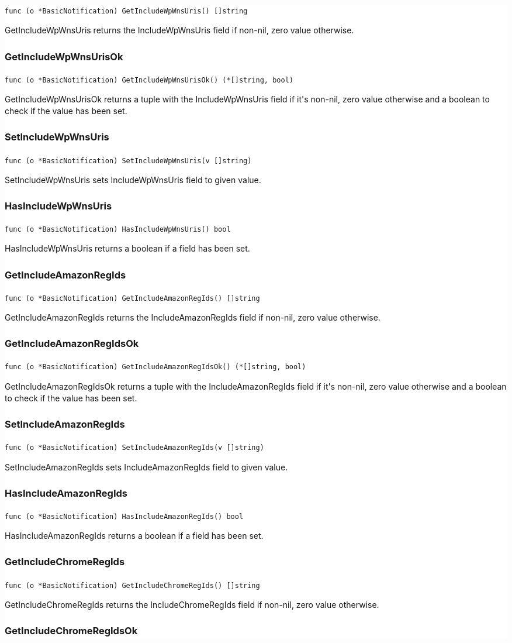 `func (o *BasicNotification) GetIncludeWpWnsUris() []string`

GetIncludeWpWnsUris returns the IncludeWpWnsUris field if non-nil, zero value otherwise.

### GetIncludeWpWnsUrisOk

`func (o *BasicNotification) GetIncludeWpWnsUrisOk() (*[]string, bool)`

GetIncludeWpWnsUrisOk returns a tuple with the IncludeWpWnsUris field if it's non-nil, zero value otherwise
and a boolean to check if the value has been set.

### SetIncludeWpWnsUris

`func (o *BasicNotification) SetIncludeWpWnsUris(v []string)`

SetIncludeWpWnsUris sets IncludeWpWnsUris field to given value.

### HasIncludeWpWnsUris

`func (o *BasicNotification) HasIncludeWpWnsUris() bool`

HasIncludeWpWnsUris returns a boolean if a field has been set.

### GetIncludeAmazonRegIds

`func (o *BasicNotification) GetIncludeAmazonRegIds() []string`

GetIncludeAmazonRegIds returns the IncludeAmazonRegIds field if non-nil, zero value otherwise.

### GetIncludeAmazonRegIdsOk

`func (o *BasicNotification) GetIncludeAmazonRegIdsOk() (*[]string, bool)`

GetIncludeAmazonRegIdsOk returns a tuple with the IncludeAmazonRegIds field if it's non-nil, zero value otherwise
and a boolean to check if the value has been set.

### SetIncludeAmazonRegIds

`func (o *BasicNotification) SetIncludeAmazonRegIds(v []string)`

SetIncludeAmazonRegIds sets IncludeAmazonRegIds field to given value.

### HasIncludeAmazonRegIds

`func (o *BasicNotification) HasIncludeAmazonRegIds() bool`

HasIncludeAmazonRegIds returns a boolean if a field has been set.

### GetIncludeChromeRegIds

`func (o *BasicNotification) GetIncludeChromeRegIds() []string`

GetIncludeChromeRegIds returns the IncludeChromeRegIds field if non-nil, zero value otherwise.

### GetIncludeChromeRegIdsOk
